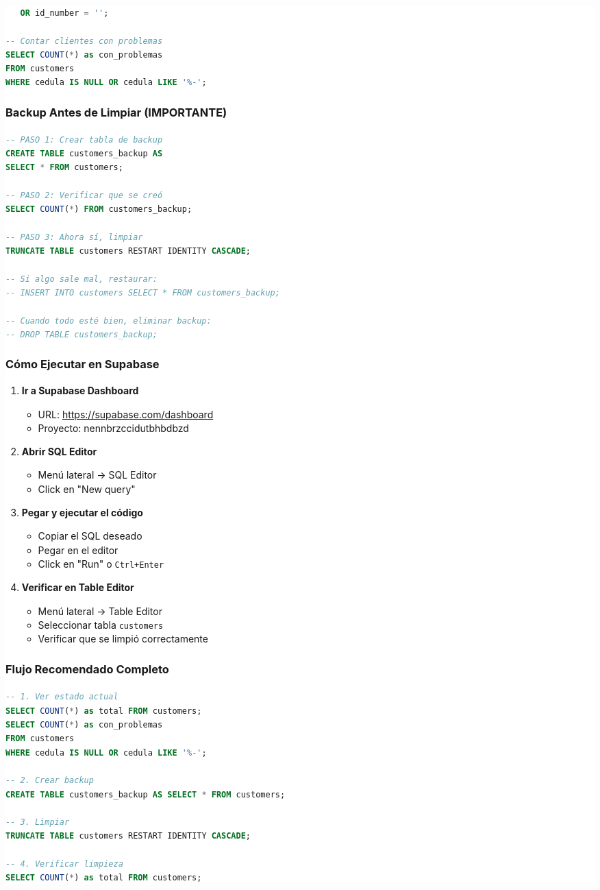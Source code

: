 ```sql
   OR id_number = '';

-- Contar clientes con problemas
SELECT COUNT(*) as con_problemas 
FROM customers
WHERE cedula IS NULL OR cedula LIKE '%-';
```

### Backup Antes de Limpiar (IMPORTANTE)

```sql
-- PASO 1: Crear tabla de backup
CREATE TABLE customers_backup AS 
SELECT * FROM customers;

-- PASO 2: Verificar que se creó
SELECT COUNT(*) FROM customers_backup;

-- PASO 3: Ahora sí, limpiar
TRUNCATE TABLE customers RESTART IDENTITY CASCADE;

-- Si algo sale mal, restaurar:
-- INSERT INTO customers SELECT * FROM customers_backup;

-- Cuando todo esté bien, eliminar backup:
-- DROP TABLE customers_backup;
```

### Cómo Ejecutar en Supabase

1. **Ir a Supabase Dashboard**
   - URL: https://supabase.com/dashboard
   - Proyecto: nennbrzccidutbhbdbzd

2. **Abrir SQL Editor**
   - Menú lateral → SQL Editor
   - Click en "New query"

3. **Pegar y ejecutar el código**
   - Copiar el SQL deseado
   - Pegar en el editor
   - Click en "Run" o `Ctrl+Enter`

4. **Verificar en Table Editor**
   - Menú lateral → Table Editor
   - Seleccionar tabla `customers`
   - Verificar que se limpió correctamente

### Flujo Recomendado Completo

```sql
-- 1. Ver estado actual
SELECT COUNT(*) as total FROM customers;
SELECT COUNT(*) as con_problemas 
FROM customers
WHERE cedula IS NULL OR cedula LIKE '%-';

-- 2. Crear backup
CREATE TABLE customers_backup AS SELECT * FROM customers;

-- 3. Limpiar
TRUNCATE TABLE customers RESTART IDENTITY CASCADE;

-- 4. Verificar limpieza
SELECT COUNT(*) as total FROM customers;
```